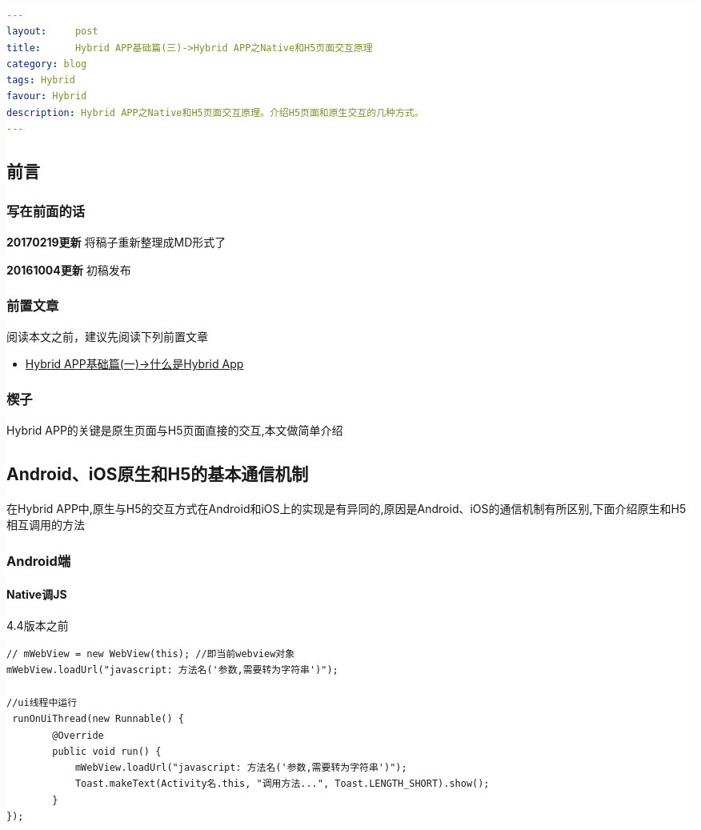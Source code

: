 ```yaml
---
layout:     post
title:      Hybrid APP基础篇(三)->Hybrid APP之Native和H5页面交互原理
category: blog
tags: Hybrid
favour: Hybrid
description: Hybrid APP之Native和H5页面交互原理。介绍H5页面和原生交互的几种方式。
---
```



## 前言

### 写在前面的话

**20170219更新**
将稿子重新整理成MD形式了

**20161004更新**
初稿发布

### 前置文章
阅读本文之前，建议先阅读下列前置文章

* [Hybrid APP基础篇(一)->什么是Hybrid App](https://dailc.github.io/2016/10/04/hybridBase01HybridInfo.html)

### 楔子
Hybrid APP的关键是原生页面与H5页面直接的交互,本文做简单介绍

## Android、iOS原生和H5的基本通信机制
在Hybrid APP中,原生与H5的交互方式在Android和iOS上的实现是有异同的,原因是Android、iOS的通信机制有所区别,下面介绍原生和H5相互调用的方法

### Android端

#### Native调JS
4.4版本之前

```
// mWebView = new WebView(this); //即当前webview对象			
mWebView.loadUrl("javascript: 方法名('参数,需要转为字符串')"); 

//ui线程中运行
 runOnUiThread(new Runnable() {  
        @Override  
        public void run() {  
            mWebView.loadUrl("javascript: 方法名('参数,需要转为字符串')");  
            Toast.makeText(Activity名.this, "调用方法...", Toast.LENGTH_SHORT).show();  
        }  
});  
```
